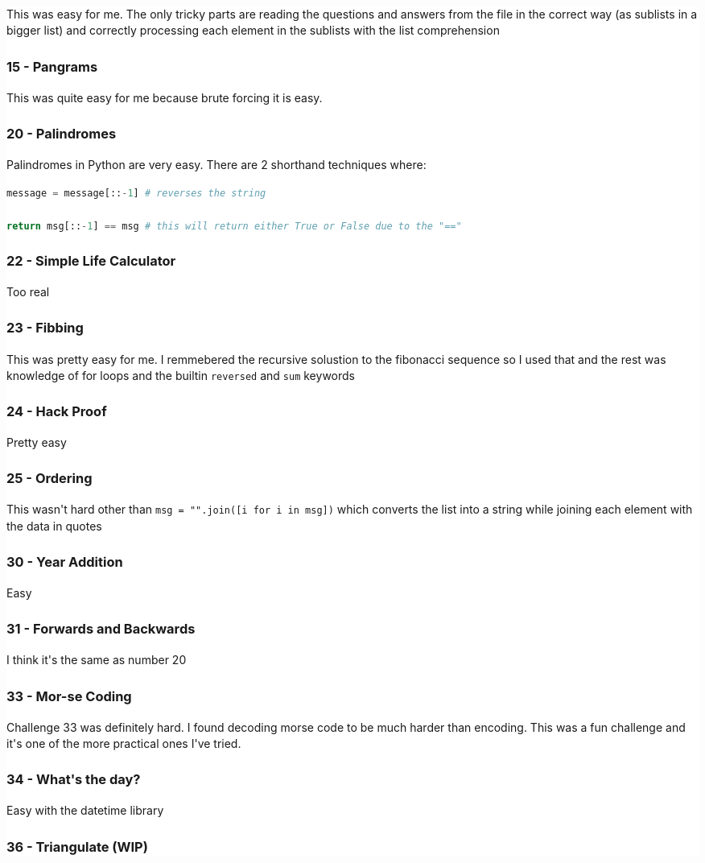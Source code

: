 This was easy for me. The only tricky parts are reading the questions and answers from the file in the correct way (as sublists in a bigger list) and correctly processing each element in the sublists with the list comprehension

### 15 - Pangrams

This was quite easy for me because brute forcing it is easy.

### 20 - Palindromes

Palindromes in Python are very easy. There are 2 shorthand techniques where:

```Python
message = message[::-1] # reverses the string

return msg[::-1] == msg # this will return either True or False due to the "=="
```

### 22 - Simple Life Calculator

Too real

### 23 - Fibbing

This was pretty easy for me. I remmebered the recursive solustion to the fibonacci sequence so I used that and the rest was knowledge of for loops and the builtin `reversed` and `sum` keywords

### 24 - Hack Proof

Pretty easy

### 25 - Ordering

This wasn't hard other than `msg = "".join([i for i in msg])` which converts the list into a string while joining each element with the data in quotes

### 30 - Year Addition

Easy

### 31 - Forwards and Backwards

I think it's the same as number 20

### 33 - Mor-se Coding

Challenge 33 was definitely hard. I found decoding morse code to be much harder than encoding. This was a fun challenge and it's one of the more practical ones I've tried.

### 34 - What's the day?

Easy with the datetime library

### 36 - Triangulate (WIP)
